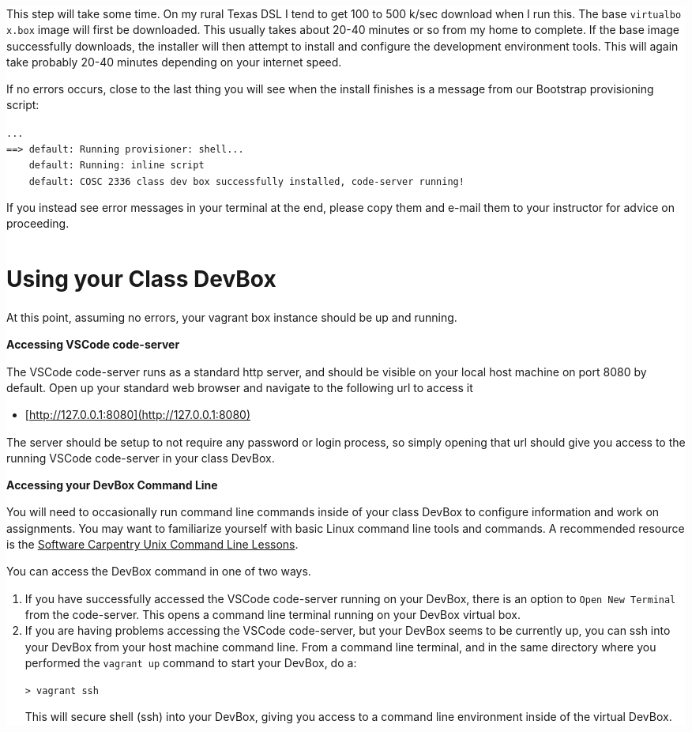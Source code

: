 This step will take some time.  On my rural Texas DSL I tend to get 100 to
500 k/sec download when I run this.  The base `virtualbox.box` image will
first be downloaded.  This usually takes about 20-40 minutes or so from my
home to complete.  If the base image successfully downloads, the installer
will then attempt to install and configure the development environment tools.
This will again take probably 20-40 minutes depending on your internet speed.

If no errors occurs, close to the last thing you will see when the
install finishes is a message from our Bootstrap provisioning script:

```
...
==> default: Running provisioner: shell...
    default: Running: inline script
    default: COSC 2336 class dev box successfully installed, code-server running!
```

If you instead see error messages in your terminal at the end, please copy them
and e-mail them to your instructor for advice on proceeding.

# Using your Class DevBox

At this point, assuming no errors, your vagrant box instance should be
up and running.

**Accessing VSCode code-server**

The VSCode code-server runs as a standard http server,
and should be visible on your local host machine on port 8080
by default.  Open up your standard web browser and navigate to the 
following url to access it

- [http://127.0.0.1:8080](http://127.0.0.1:8080)

The server should be setup to not require any password or login process, so simply
opening that url should give you access to the running VSCode code-server in
your class DevBox.

**Accessing your DevBox Command Line**

You will need to occasionally run command line commands inside of your
class DevBox to configure information and work on assignments.  You
may want to familiarize yourself with basic Linux command line tools
and commands.  A recommended resource is the 
[Software Carpentry Unix Command Line Lessons](http://swcarpentry.github.io/shell-novice/).

You can access the DevBox command in one of two ways.

1. If you have successfully accessed the VSCode code-server running on your
   DevBox, there is an option to `Open New Terminal` from the code-server.
   This opens a command line terminal running on your DevBox virtual box.
2. If you are having problems accessing the VSCode code-server, but your
   DevBox seems to be currently up, you can ssh into your DevBox from your
   host machine command line.  From a command line terminal, and in the same
   directory where you performed the `vagrant up` command to start your DevBox,
   do a:
   ```
   > vagrant ssh
   ```
   This will secure shell (ssh) into your DevBox, giving you access to a
   command line environment inside of the virtual DevBox.
   